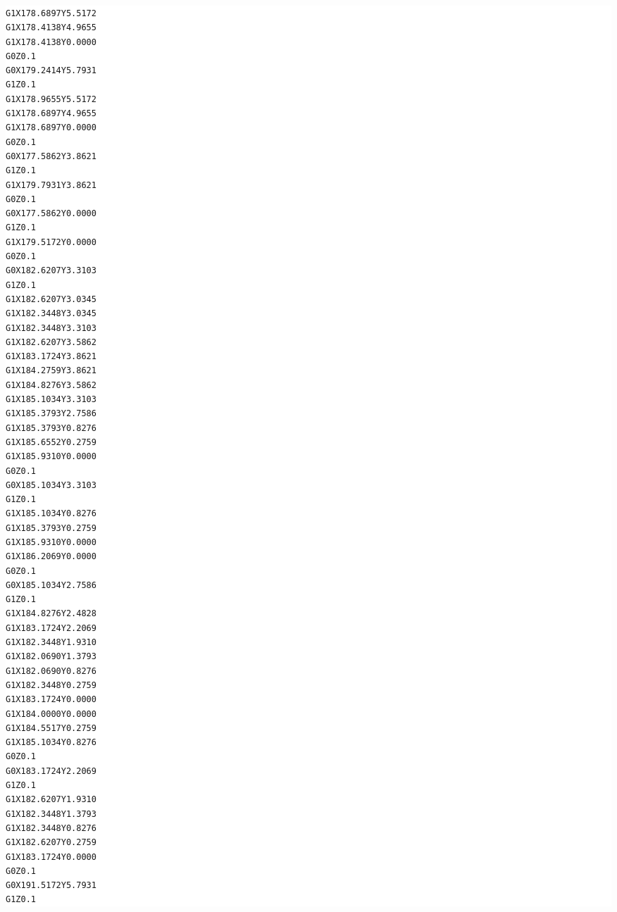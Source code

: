 ```console
G1X178.6897Y5.5172
G1X178.4138Y4.9655
G1X178.4138Y0.0000
G0Z0.1
G0X179.2414Y5.7931
G1Z0.1
G1X178.9655Y5.5172
G1X178.6897Y4.9655
G1X178.6897Y0.0000
G0Z0.1
G0X177.5862Y3.8621
G1Z0.1
G1X179.7931Y3.8621
G0Z0.1
G0X177.5862Y0.0000
G1Z0.1
G1X179.5172Y0.0000
G0Z0.1
G0X182.6207Y3.3103
G1Z0.1
G1X182.6207Y3.0345
G1X182.3448Y3.0345
G1X182.3448Y3.3103
G1X182.6207Y3.5862
G1X183.1724Y3.8621
G1X184.2759Y3.8621
G1X184.8276Y3.5862
G1X185.1034Y3.3103
G1X185.3793Y2.7586
G1X185.3793Y0.8276
G1X185.6552Y0.2759
G1X185.9310Y0.0000
G0Z0.1
G0X185.1034Y3.3103
G1Z0.1
G1X185.1034Y0.8276
G1X185.3793Y0.2759
G1X185.9310Y0.0000
G1X186.2069Y0.0000
G0Z0.1
G0X185.1034Y2.7586
G1Z0.1
G1X184.8276Y2.4828
G1X183.1724Y2.2069
G1X182.3448Y1.9310
G1X182.0690Y1.3793
G1X182.0690Y0.8276
G1X182.3448Y0.2759
G1X183.1724Y0.0000
G1X184.0000Y0.0000
G1X184.5517Y0.2759
G1X185.1034Y0.8276
G0Z0.1
G0X183.1724Y2.2069
G1Z0.1
G1X182.6207Y1.9310
G1X182.3448Y1.3793
G1X182.3448Y0.8276
G1X182.6207Y0.2759
G1X183.1724Y0.0000
G0Z0.1
G0X191.5172Y5.7931
G1Z0.1
```